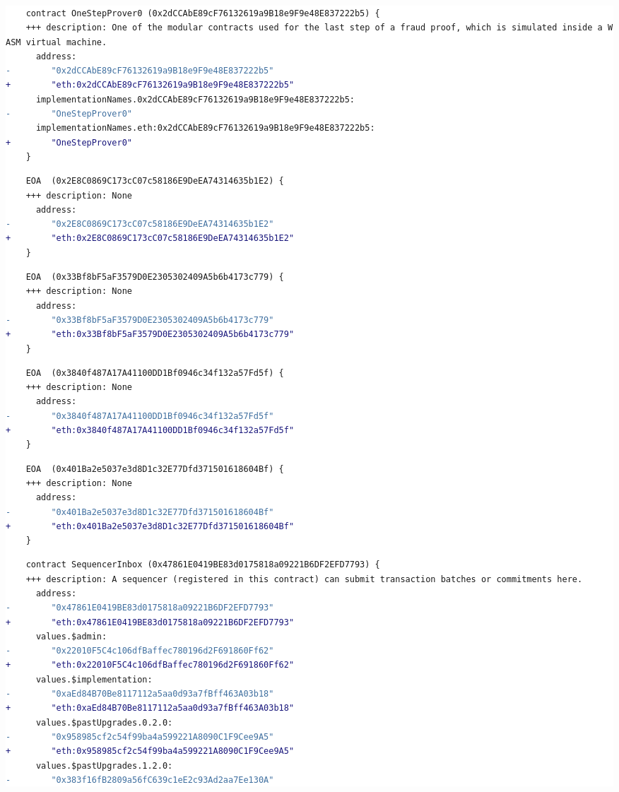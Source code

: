 ```diff
    contract OneStepProver0 (0x2dCCAbE89cF76132619a9B18e9F9e48E837222b5) {
    +++ description: One of the modular contracts used for the last step of a fraud proof, which is simulated inside a WASM virtual machine.
      address:
-        "0x2dCCAbE89cF76132619a9B18e9F9e48E837222b5"
+        "eth:0x2dCCAbE89cF76132619a9B18e9F9e48E837222b5"
      implementationNames.0x2dCCAbE89cF76132619a9B18e9F9e48E837222b5:
-        "OneStepProver0"
      implementationNames.eth:0x2dCCAbE89cF76132619a9B18e9F9e48E837222b5:
+        "OneStepProver0"
    }
```

```diff
    EOA  (0x2E8C0869C173cC07c58186E9DeEA74314635b1E2) {
    +++ description: None
      address:
-        "0x2E8C0869C173cC07c58186E9DeEA74314635b1E2"
+        "eth:0x2E8C0869C173cC07c58186E9DeEA74314635b1E2"
    }
```

```diff
    EOA  (0x33Bf8bF5aF3579D0E2305302409A5b6b4173c779) {
    +++ description: None
      address:
-        "0x33Bf8bF5aF3579D0E2305302409A5b6b4173c779"
+        "eth:0x33Bf8bF5aF3579D0E2305302409A5b6b4173c779"
    }
```

```diff
    EOA  (0x3840f487A17A41100DD1Bf0946c34f132a57Fd5f) {
    +++ description: None
      address:
-        "0x3840f487A17A41100DD1Bf0946c34f132a57Fd5f"
+        "eth:0x3840f487A17A41100DD1Bf0946c34f132a57Fd5f"
    }
```

```diff
    EOA  (0x401Ba2e5037e3d8D1c32E77Dfd371501618604Bf) {
    +++ description: None
      address:
-        "0x401Ba2e5037e3d8D1c32E77Dfd371501618604Bf"
+        "eth:0x401Ba2e5037e3d8D1c32E77Dfd371501618604Bf"
    }
```

```diff
    contract SequencerInbox (0x47861E0419BE83d0175818a09221B6DF2EFD7793) {
    +++ description: A sequencer (registered in this contract) can submit transaction batches or commitments here.
      address:
-        "0x47861E0419BE83d0175818a09221B6DF2EFD7793"
+        "eth:0x47861E0419BE83d0175818a09221B6DF2EFD7793"
      values.$admin:
-        "0x22010F5C4c106dfBaffec780196d2F691860Ff62"
+        "eth:0x22010F5C4c106dfBaffec780196d2F691860Ff62"
      values.$implementation:
-        "0xaEd84B70Be8117112a5aa0d93a7fBff463A03b18"
+        "eth:0xaEd84B70Be8117112a5aa0d93a7fBff463A03b18"
      values.$pastUpgrades.0.2.0:
-        "0x958985cf2c54f99ba4a599221A8090C1F9Cee9A5"
+        "eth:0x958985cf2c54f99ba4a599221A8090C1F9Cee9A5"
      values.$pastUpgrades.1.2.0:
-        "0x383f16fB2809a56fC639c1eE2c93Ad2aa7Ee130A"
```